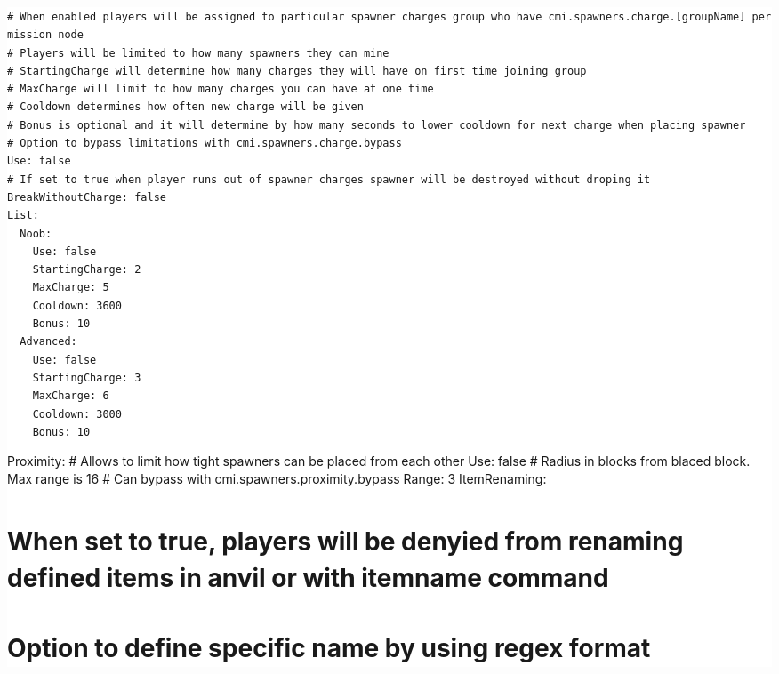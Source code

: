     # When enabled players will be assigned to particular spawner charges group who have cmi.spawners.charge.[groupName] permission node
    # Players will be limited to how many spawners they can mine
    # StartingCharge will determine how many charges they will have on first time joining group
    # MaxCharge will limit to how many charges you can have at one time
    # Cooldown determines how often new charge will be given
    # Bonus is optional and it will determine by how many seconds to lower cooldown for next charge when placing spawner
    # Option to bypass limitations with cmi.spawners.charge.bypass
    Use: false
    # If set to true when player runs out of spawner charges spawner will be destroyed without droping it
    BreakWithoutCharge: false
    List:
      Noob:
        Use: false
        StartingCharge: 2
        MaxCharge: 5
        Cooldown: 3600
        Bonus: 10
      Advanced:
        Use: false
        StartingCharge: 3
        MaxCharge: 6
        Cooldown: 3000
        Bonus: 10
  Proximity:
    # Allows to limit how tight spawners can be placed from each other
    Use: false
    # Radius in blocks from blaced block. Max range is 16
    # Can bypass with cmi.spawners.proximity.bypass
    Range: 3
ItemRenaming:
  # When set to true, players will be denyied from renaming defined items in anvil or with itemname command
  # Option to define specific name by using regex format